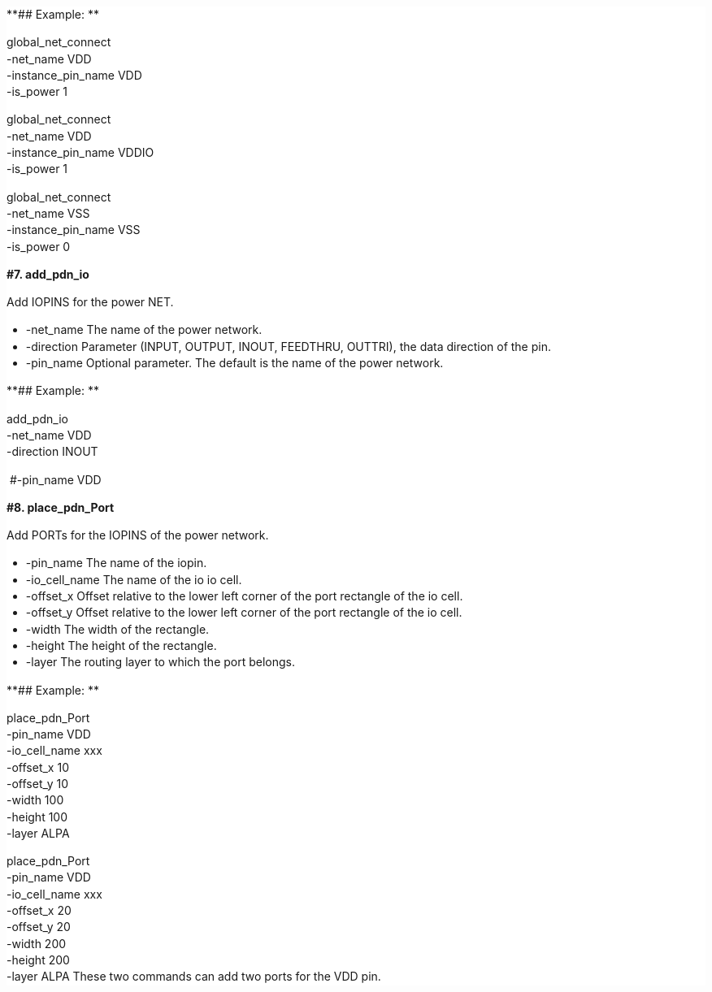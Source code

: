 **## Example: **

global_net_connect \
    -net_name VDD \
    -instance_pin_name VDD \
    -is_power 1

global_net_connect \
    -net_name VDD \
    -instance_pin_name VDDIO \
    -is_power 1

global_net_connect \
    -net_name VSS \
    -instance_pin_name VSS \
    -is_power 0

**#7. add_pdn_io**

Add IOPINS for the power NET.

- -net_name  The name of the power network.
- -direction  Parameter (INPUT, OUTPUT, INOUT, FEEDTHRU, OUTTRI), the data direction of the pin.
- -pin_name  Optional parameter. The default is the name of the power network.

**## Example: **

add_pdn_io \
    -net_name VDD \
    -direction INOUT 

​	#-pin_name VDD 

**#8. place_pdn_Port**

Add PORTs for the IOPINS of the power network.

- -pin_name  The name of the iopin.
- -io_cell_name The name of the io io cell.
- -offset_x  Offset relative to the lower left corner of the port rectangle of the io cell.
- -offset_y  Offset relative to the lower left corner of the port rectangle of the io cell.
- -width  The width of the rectangle.
- -height  The height of the rectangle.
- -layer  The routing layer to which the port belongs.

**## Example: **

place_pdn_Port \
    -pin_name VDD \
    -io_cell_name xxx\
    -offset_x 10 \
    -offset_y 10 \
    -width 100 \
    -height 100 \
    -layer ALPA

place_pdn_Port \
    -pin_name VDD \
    -io_cell_name xxx\
    -offset_x 20 \
    -offset_y 20 \
    -width 200 \
    -height 200 \
    -layer ALPA  These two commands can add two ports for the VDD pin.
